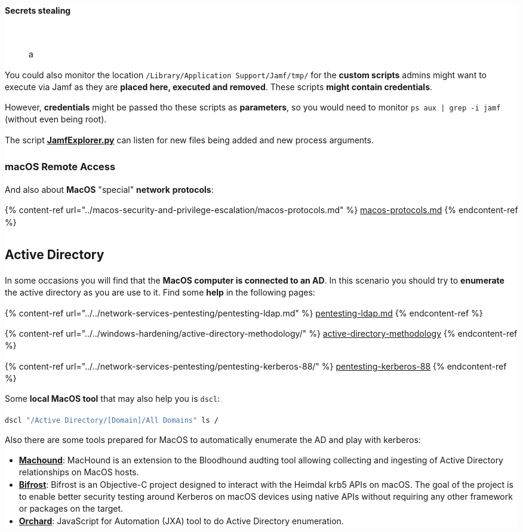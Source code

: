 #### Secrets stealing

<figure><img src="../../.gitbook/assets/image (11).png" alt=""><figcaption><p>a</p></figcaption></figure>

You could also monitor the location `/Library/Application Support/Jamf/tmp/` for the **custom scripts** admins might want to execute via Jamf as they are **placed here, executed and removed**. These scripts **might contain credentials**.

However, **credentials** might be passed tho these scripts as **parameters**, so you would need to monitor `ps aux | grep -i jamf` (without even being root).

The script [**JamfExplorer.py**](https://github.com/WithSecureLabs/Jamf-Attack-Toolkit/blob/master/JamfExplorer.py) can listen for new files being added and new process arguments.

### macOS Remote Access

And also about **MacOS** "special" **network** **protocols**:

{% content-ref url="../macos-security-and-privilege-escalation/macos-protocols.md" %}
[macos-protocols.md](../macos-security-and-privilege-escalation/macos-protocols.md)
{% endcontent-ref %}

## Active Directory

In some occasions you will find that the **MacOS computer is connected to an AD**. In this scenario you should try to **enumerate** the active directory as you are use to it. Find some **help** in the following pages:

{% content-ref url="../../network-services-pentesting/pentesting-ldap.md" %}
[pentesting-ldap.md](../../network-services-pentesting/pentesting-ldap.md)
{% endcontent-ref %}

{% content-ref url="../../windows-hardening/active-directory-methodology/" %}
[active-directory-methodology](../../windows-hardening/active-directory-methodology/)
{% endcontent-ref %}

{% content-ref url="../../network-services-pentesting/pentesting-kerberos-88/" %}
[pentesting-kerberos-88](../../network-services-pentesting/pentesting-kerberos-88/)
{% endcontent-ref %}

Some **local MacOS tool** that may also help you is `dscl`:

```bash
dscl "/Active Directory/[Domain]/All Domains" ls /
```

Also there are some tools prepared for MacOS to automatically enumerate the AD and play with kerberos:

* [**Machound**](https://github.com/XMCyber/MacHound): MacHound is an extension to the Bloodhound audting tool allowing collecting and ingesting of Active Directory relationships on MacOS hosts.
* [**Bifrost**](https://github.com/its-a-feature/bifrost): Bifrost is an Objective-C project designed to interact with the Heimdal krb5 APIs on macOS. The goal of the project is to enable better security testing around Kerberos on macOS devices using native APIs without requiring any other framework or packages on the target.
* [**Orchard**](https://github.com/its-a-feature/Orchard): JavaScript for Automation (JXA) tool to do Active Directory enumeration.
